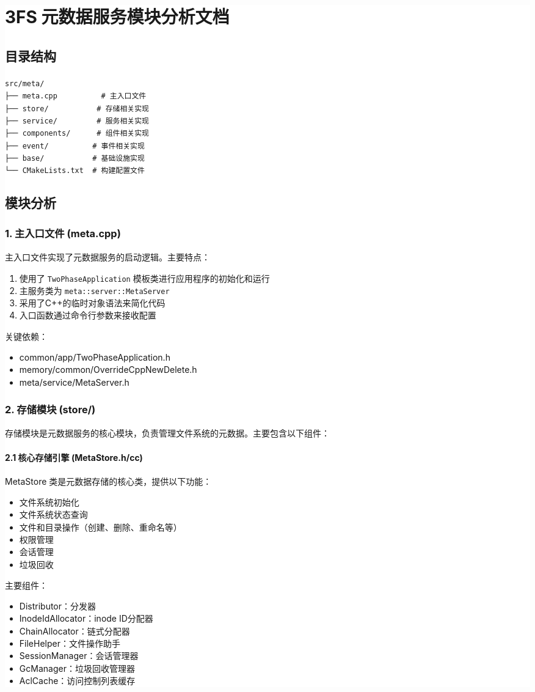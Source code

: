 # 3FS 元数据服务模块分析文档

## 目录结构

```
src/meta/
├── meta.cpp          # 主入口文件
├── store/           # 存储相关实现
├── service/         # 服务相关实现
├── components/      # 组件相关实现
├── event/          # 事件相关实现
├── base/           # 基础设施实现
└── CMakeLists.txt  # 构建配置文件
```

## 模块分析

### 1. 主入口文件 (meta.cpp)

主入口文件实现了元数据服务的启动逻辑。主要特点：

1. 使用了 `TwoPhaseApplication` 模板类进行应用程序的初始化和运行
2. 主服务类为 `meta::server::MetaServer`
3. 采用了C++的临时对象语法来简化代码
4. 入口函数通过命令行参数来接收配置

关键依赖：
- common/app/TwoPhaseApplication.h
- memory/common/OverrideCppNewDelete.h
- meta/service/MetaServer.h

### 2. 存储模块 (store/)

存储模块是元数据服务的核心模块，负责管理文件系统的元数据。主要包含以下组件：

#### 2.1 核心存储引擎 (MetaStore.h/cc)

MetaStore 类是元数据存储的核心类，提供以下功能：
- 文件系统初始化
- 文件系统状态查询
- 文件和目录操作（创建、删除、重命名等）
- 权限管理
- 会话管理
- 垃圾回收

主要组件：
- Distributor：分发器
- InodeIdAllocator：inode ID分配器
- ChainAllocator：链式分配器
- FileHelper：文件操作助手
- SessionManager：会话管理器
- GcManager：垃圾回收管理器
- AclCache：访问控制列表缓存
